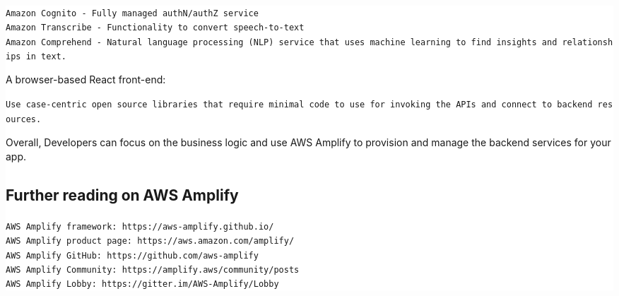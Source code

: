     Amazon Cognito - Fully managed authN/authZ service 
    Amazon Transcribe - Functionality to convert speech-to-text
    Amazon Comprehend - Natural language processing (NLP) service that uses machine learning to find insights and relationships in text.

A browser-based React front-end:

    Use case-centric open source libraries that require minimal code to use for invoking the APIs and connect to backend resources.

Overall, Developers can focus on the business logic and use AWS Amplify to provision and manage the backend services for your app.

## Further reading on AWS Amplify

    AWS Amplify framework: https://aws-amplify.github.io/
    AWS Amplify product page: https://aws.amazon.com/amplify/
    AWS Amplify GitHub: https://github.com/aws-amplify
    AWS Amplify Community: https://amplify.aws/community/posts
    AWS Amplify Lobby: https://gitter.im/AWS-Amplify/Lobby
